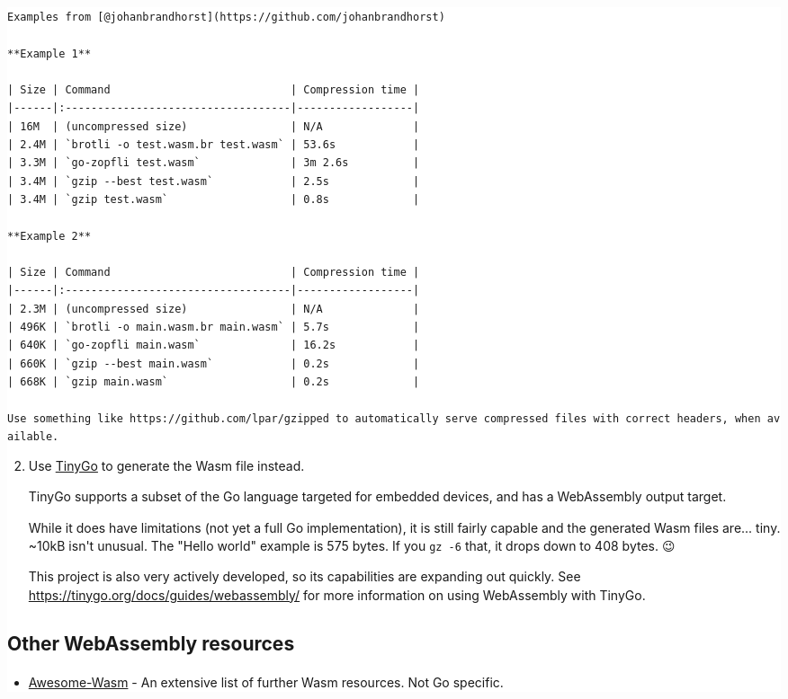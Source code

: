 	Examples from [@johanbrandhorst](https://github.com/johanbrandhorst)

	**Example 1**

	| Size | Command                            | Compression time |
	|------|:-----------------------------------|------------------|
	| 16M  | (uncompressed size)                | N/A              |
	| 2.4M | `brotli -o test.wasm.br test.wasm` | 53.6s            |
	| 3.3M | `go-zopfli test.wasm`              | 3m 2.6s          |
	| 3.4M | `gzip --best test.wasm`            | 2.5s             |
	| 3.4M | `gzip test.wasm`                   | 0.8s             |

	**Example 2**

	| Size | Command                            | Compression time |
	|------|:-----------------------------------|------------------|
	| 2.3M | (uncompressed size)                | N/A              |
	| 496K | `brotli -o main.wasm.br main.wasm` | 5.7s             |
	| 640K | `go-zopfli main.wasm`              | 16.2s            |
	| 660K | `gzip --best main.wasm`            | 0.2s             |
	| 668K | `gzip main.wasm`                   | 0.2s             |

	Use something like https://github.com/lpar/gzipped to automatically serve compressed files with correct headers, when available.

2.	Use [TinyGo](https://github.com/tinygo-org/tinygo) to generate the Wasm file instead.

	TinyGo supports a subset of the Go language targeted for embedded devices, and has a WebAssembly output target.

	While it does have limitations (not yet a full Go implementation), it is still fairly capable and the generated Wasm files are... tiny.  ~10kB isn't unusual.  The "Hello world" example is 575 bytes.  If you `gz -6` that, it drops down to 408 bytes. :wink:

	This project is also very actively developed, so its capabilities are expanding out quickly. See https://tinygo.org/docs/guides/webassembly/ for more information on using WebAssembly with TinyGo.

## Other WebAssembly resources

* [Awesome-Wasm](https://github.com/mbasso/awesome-wasm) - An extensive list of further Wasm resources.  Not Go specific.
